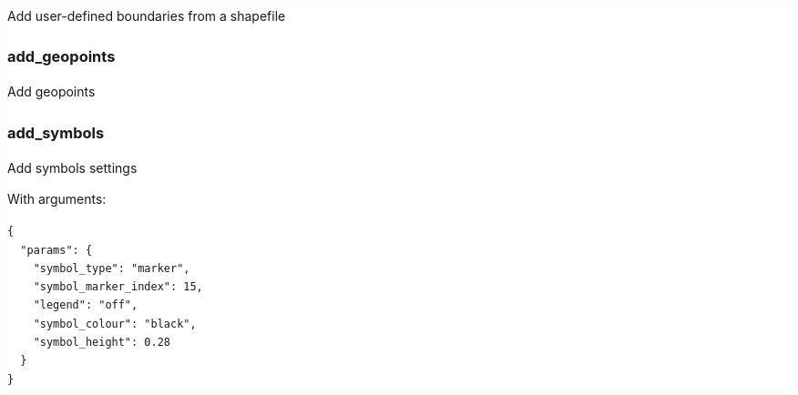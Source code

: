 Add user-defined boundaries from a shapefile


### add_geopoints

Add geopoints


### add_symbols

Add symbols settings

With arguments:
```
{
  "params": {
    "symbol_type": "marker",
    "symbol_marker_index": 15,
    "legend": "off",
    "symbol_colour": "black",
    "symbol_height": 0.28
  }
}
```

